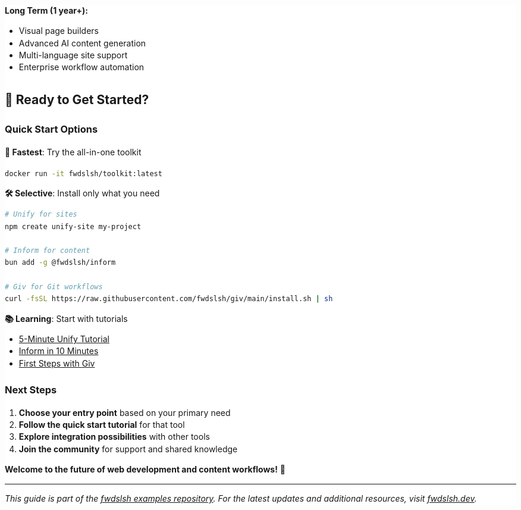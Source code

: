 **Long Term (1 year+):**
- Visual page builders
- Advanced AI content generation
- Multi-language site support
- Enterprise workflow automation

## 🎉 Ready to Get Started?

### Quick Start Options

**🚀 Fastest**: Try the all-in-one toolkit
```bash
docker run -it fwdslsh/toolkit:latest
```

**🛠️ Selective**: Install only what you need
```bash
# Unify for sites
npm create unify-site my-project

# Inform for content
bun add -g @fwdslsh/inform

# Giv for Git workflows  
curl -fsSL https://raw.githubusercontent.com/fwdslsh/giv/main/install.sh | sh
```

**📚 Learning**: Start with tutorials
- [5-Minute Unify Tutorial](unify/5-minute-tutorial.md)
- [Inform in 10 Minutes](inform/10-minute-guide.md)  
- [First Steps with Giv](giv/first-steps.md)

### Next Steps

1. **Choose your entry point** based on your primary need
2. **Follow the quick start tutorial** for that tool
3. **Explore integration possibilities** with other tools
4. **Join the community** for support and shared knowledge

**Welcome to the future of web development and content workflows!** 🌟

---

*This guide is part of the [fwdslsh examples repository](https://github.com/fwdslsh/examples). For the latest updates and additional resources, visit [fwdslsh.dev](https://fwdslsh.dev).*